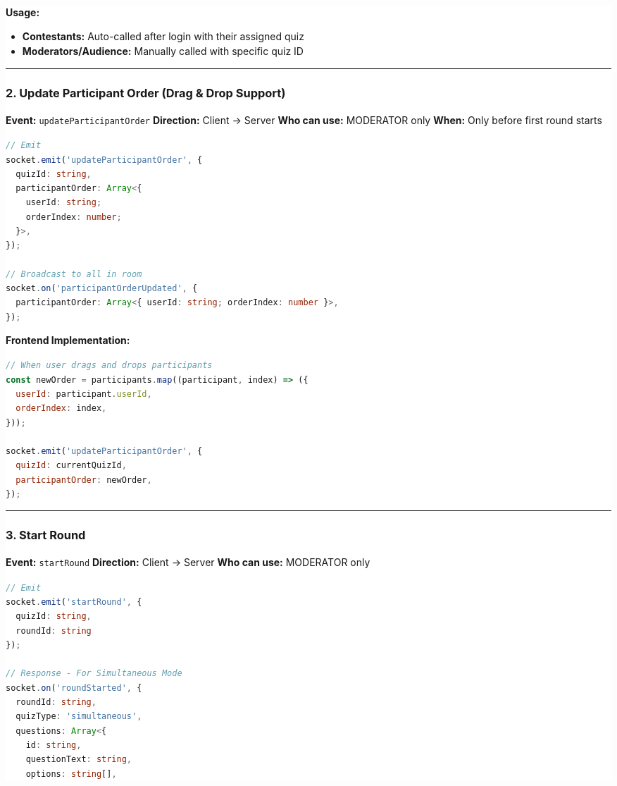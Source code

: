 **Usage:**

- **Contestants:** Auto-called after login with their assigned quiz
- **Moderators/Audience:** Manually called with specific quiz ID

---

### 2. Update Participant Order (Drag & Drop Support)

**Event:** `updateParticipantOrder`
**Direction:** Client → Server
**Who can use:** MODERATOR only
**When:** Only before first round starts

```typescript
// Emit
socket.emit('updateParticipantOrder', {
  quizId: string,
  participantOrder: Array<{
    userId: string;
    orderIndex: number;
  }>,
});

// Broadcast to all in room
socket.on('participantOrderUpdated', {
  participantOrder: Array<{ userId: string; orderIndex: number }>,
});
```

**Frontend Implementation:**

```javascript
// When user drags and drops participants
const newOrder = participants.map((participant, index) => ({
  userId: participant.userId,
  orderIndex: index,
}));

socket.emit('updateParticipantOrder', {
  quizId: currentQuizId,
  participantOrder: newOrder,
});
```

---

### 3. Start Round

**Event:** `startRound`
**Direction:** Client → Server
**Who can use:** MODERATOR only

```typescript
// Emit
socket.emit('startRound', {
  quizId: string,
  roundId: string
});

// Response - For Simultaneous Mode
socket.on('roundStarted', {
  roundId: string,
  quizType: 'simultaneous',
  questions: Array<{
    id: string,
    questionText: string,
    options: string[],
```